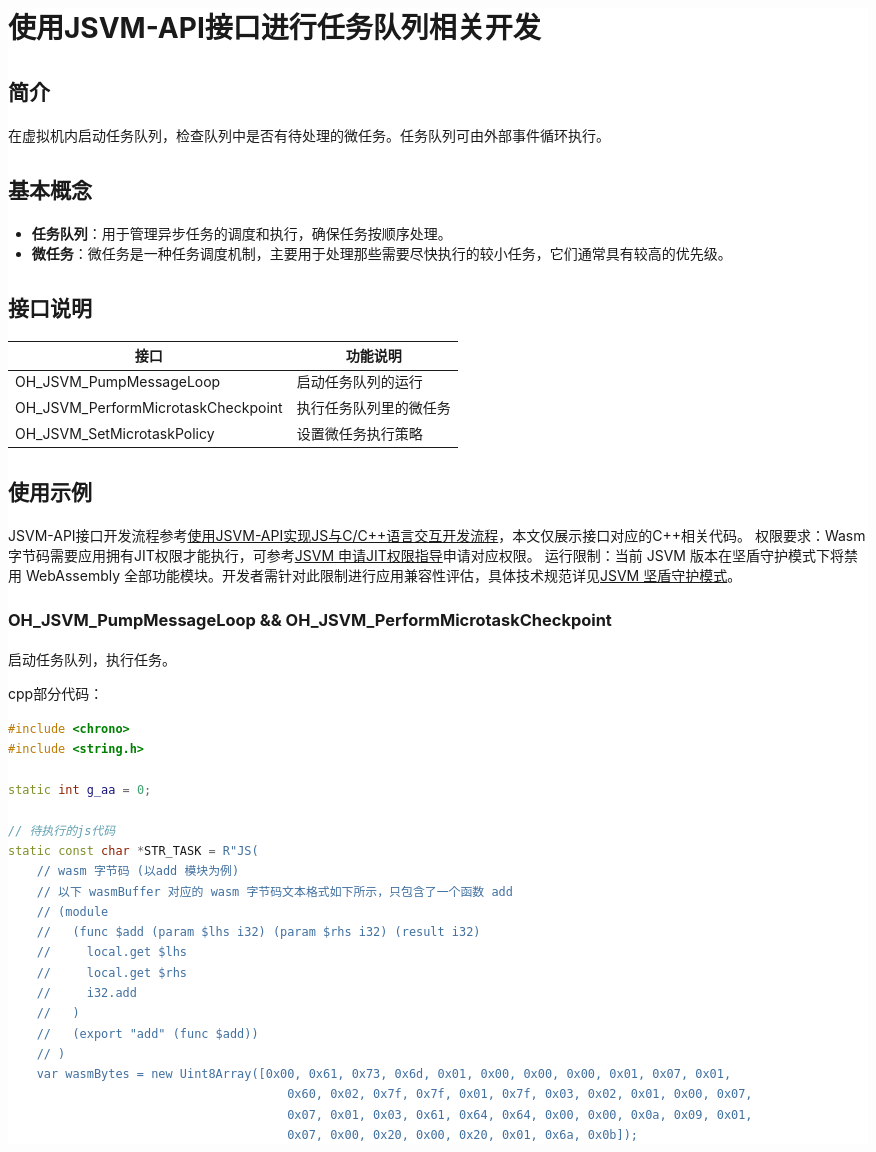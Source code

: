 # 使用JSVM-API接口进行任务队列相关开发






## 简介

在虚拟机内启动任务队列，检查队列中是否有待处理的微任务。任务队列可由外部事件循环执行。

## 基本概念

- **任务队列**：用于管理异步任务的调度和执行，确保任务按顺序处理。
- **微任务**：微任务是一种任务调度机制，主要用于处理那些需要尽快执行的较小任务，它们通常具有较高的优先级。

## 接口说明

| 接口 | 功能说明 |
| -------- | -------- |
|OH_JSVM_PumpMessageLoop| 启动任务队列的运行 |
|OH_JSVM_PerformMicrotaskCheckpoint| 执行任务队列里的微任务 |
| OH_JSVM_SetMicrotaskPolicy | 设置微任务执行策略 |

## 使用示例

JSVM-API接口开发流程参考[使用JSVM-API实现JS与C/C++语言交互开发流程](use-jsvm-process.md)，本文仅展示接口对应的C++相关代码。
权限要求：Wasm字节码需要应用拥有JIT权限才能执行，可参考[JSVM 申请JIT权限指导](jsvm-apply-jit-profile.md)申请对应权限。
运行限制：当前 JSVM 版本在坚盾守护模式下将禁用 WebAssembly 全部功能模块。开发者需针对此限制进行应用兼容性评估，具体技术规范详见[JSVM 坚盾守护模式](jsvm-secure-shield-mode.md)。
### OH_JSVM_PumpMessageLoop && OH_JSVM_PerformMicrotaskCheckpoint

启动任务队列，执行任务。

cpp部分代码：

```cpp
#include <chrono>
#include <string.h>

static int g_aa = 0;

// 待执行的js代码
static const char *STR_TASK = R"JS( 
    // wasm 字节码 (以add 模块为例)
    // 以下 wasmBuffer 对应的 wasm 字节码文本格式如下所示，只包含了一个函数 add
    // (module
    //   (func $add (param $lhs i32) (param $rhs i32) (result i32)
    //     local.get $lhs
    //     local.get $rhs
    //     i32.add
    //   )
    //   (export "add" (func $add))
    // )
    var wasmBytes = new Uint8Array([0x00, 0x61, 0x73, 0x6d, 0x01, 0x00, 0x00, 0x00, 0x01, 0x07, 0x01,
                                       0x60, 0x02, 0x7f, 0x7f, 0x01, 0x7f, 0x03, 0x02, 0x01, 0x00, 0x07,
                                       0x07, 0x01, 0x03, 0x61, 0x64, 0x64, 0x00, 0x00, 0x0a, 0x09, 0x01,
                                       0x07, 0x00, 0x20, 0x00, 0x20, 0x01, 0x6a, 0x0b]);    
```